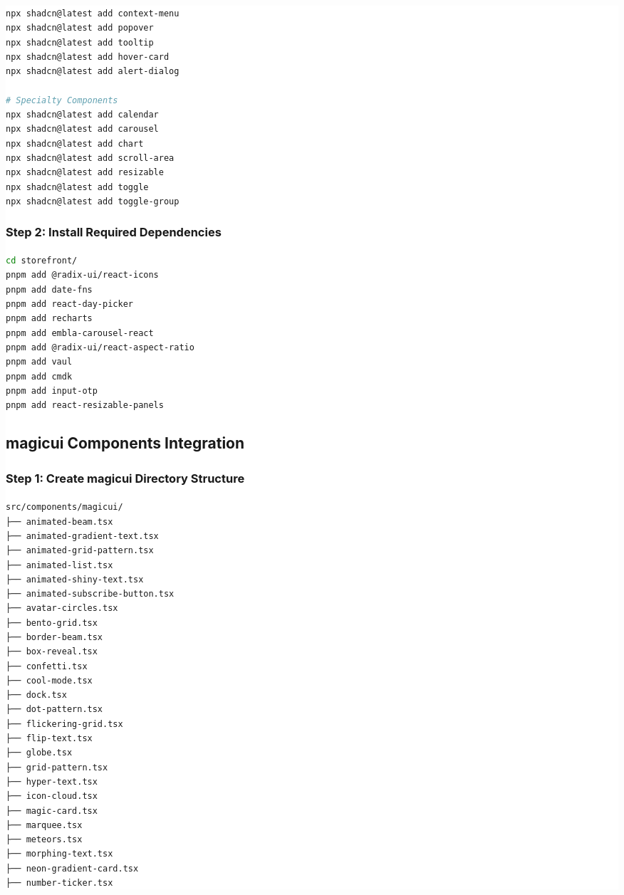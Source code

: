 ```bash
npx shadcn@latest add context-menu
npx shadcn@latest add popover
npx shadcn@latest add tooltip
npx shadcn@latest add hover-card
npx shadcn@latest add alert-dialog

# Specialty Components
npx shadcn@latest add calendar
npx shadcn@latest add carousel
npx shadcn@latest add chart
npx shadcn@latest add scroll-area
npx shadcn@latest add resizable
npx shadcn@latest add toggle
npx shadcn@latest add toggle-group
```

### Step 2: Install Required Dependencies
```bash
cd storefront/
pnpm add @radix-ui/react-icons
pnpm add date-fns
pnpm add react-day-picker
pnpm add recharts
pnpm add embla-carousel-react
pnpm add @radix-ui/react-aspect-ratio
pnpm add vaul
pnpm add cmdk
pnpm add input-otp
pnpm add react-resizable-panels
```

## magicui Components Integration

### Step 1: Create magicui Directory Structure
```
src/components/magicui/
├── animated-beam.tsx
├── animated-gradient-text.tsx
├── animated-grid-pattern.tsx
├── animated-list.tsx
├── animated-shiny-text.tsx
├── animated-subscribe-button.tsx
├── avatar-circles.tsx
├── bento-grid.tsx
├── border-beam.tsx
├── box-reveal.tsx
├── confetti.tsx
├── cool-mode.tsx
├── dock.tsx
├── dot-pattern.tsx
├── flickering-grid.tsx
├── flip-text.tsx
├── globe.tsx
├── grid-pattern.tsx
├── hyper-text.tsx
├── icon-cloud.tsx
├── magic-card.tsx
├── marquee.tsx
├── meteors.tsx
├── morphing-text.tsx
├── neon-gradient-card.tsx
├── number-ticker.tsx
```